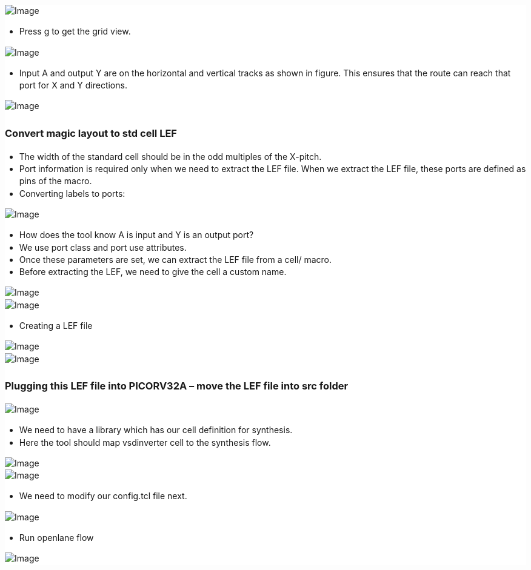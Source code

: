 ![Image](https://github.com/srsapireddy/Images/blob/main/190.png?raw=true) </br>

* Press g to get the grid view.

![Image](https://github.com/srsapireddy/Images/blob/main/191.png?raw=true) </br>

* Input A and output Y are on the horizontal and vertical tracks as shown in figure. This ensures that the route can reach that port for X and Y directions.

![Image](https://github.com/srsapireddy/Images/blob/main/192.png?raw=true) </br>

### Convert magic layout to std cell LEF
* The width of the standard cell should be in the odd multiples of the X-pitch.
* Port information is required only when we need to extract the LEF file. When we extract the LEF file, these ports are defined as pins of the macro.
* Converting labels to ports:

![Image](https://github.com/srsapireddy/Images/blob/main/193.png?raw=true) </br>

* How does the tool know A is input and Y is an output port?
* We use port class and port use attributes.
* Once these parameters are set, we can extract the LEF file from a cell/ macro.
* Before extracting the LEF, we need to give the cell a custom name.

![Image](https://github.com/srsapireddy/Images/blob/main/194.png?raw=true) </br>
![Image](https://github.com/srsapireddy/Images/blob/main/195.png?raw=true) </br>
 
* Creating a LEF file </br>

![Image](https://github.com/srsapireddy/Images/blob/main/196.png?raw=true) </br>
![Image](https://github.com/srsapireddy/Images/blob/main/197.png?raw=true) </br>

### Plugging this LEF file into PICORV32A – move the LEF file into src folder

![Image](https://github.com/srsapireddy/Images/blob/main/198.png?raw=true) </br>

* We need to have a library which has our cell definition for synthesis.
* Here the tool should map vsdinverter cell to the synthesis flow.

![Image](https://github.com/srsapireddy/Images/blob/main/199.png?raw=true) </br>
![Image](https://github.com/srsapireddy/Images/blob/main/200.png?raw=true) </br>

* We need to modify our config.tcl file next.

![Image](https://github.com/srsapireddy/Images/blob/main/201.png?raw=true) </br>

* Run openlane flow

![Image](https://github.com/srsapireddy/Images/blob/main/202.png?raw=true) </br>
